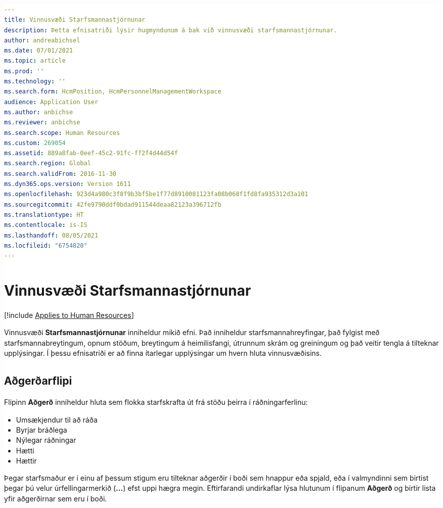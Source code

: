 ```yaml
---
title: Vinnusvæði Starfsmannastjórnunar
description: Þetta efnisatriði lýsir hugmyndunum á bak við vinnusvæði starfsmannastjórnunar.
author: andreabichsel
ms.date: 07/01/2021
ms.topic: article
ms.prod: ''
ms.technology: ''
ms.search.form: HcmPosition, HcmPersonnelManagementWorkspace
audience: Application User
ms.author: anbichse
ms.reviewer: anbichse
ms.search.scope: Human Resources
ms.custom: 269054
ms.assetid: 889a8fab-0eef-45c2-91fc-ff2f4d44d54f
ms.search.region: Global
ms.search.validFrom: 2016-11-30
ms.dyn365.ops.version: Version 1611
ms.openlocfilehash: 923d4a980c3f8f9b3bf5be1f77d8910081123fa08b068f1fd8fa935312d3a101
ms.sourcegitcommit: 42fe9790ddf0bdad911544deaa82123a396712fb
ms.translationtype: HT
ms.contentlocale: is-IS
ms.lasthandoff: 08/05/2021
ms.locfileid: "6754820"
---
```

# <a name="personnel-management-workspace"></a>Vinnusvæði Starfsmannastjórnunar

[!include [Applies to Human Resources](../includes/applies-to-hr.md)]

Vinnusvæði **Starfsmannastjórnunar** inniheldur mikið efni. Það inniheldur starfsmannahreyfingar, það fylgist með starfsmannabreytingum, opnum stöðum, breytingum á heimilisfangi, útrunnum skrám og greiningum og það veitir tengla á tilteknar upplýsingar. Í þessu efnisatriði er að finna ítarlegar upplýsingar um hvern hluta vinnusvæðisins.

## <a name="activity-tab"></a>Aðgerðarflipi

Flipinn **Aðgerð** inniheldur hluta sem flokka starfskrafta út frá stöðu þeirra í ráðningarferlinu:

- Umsækjendur til að ráða
- Byrjar bráðlega
- Nýlegar ráðningar
- Hætti
- Hættir

Þegar starfsmaður er í einu af þessum stigum eru tilteknar aðgerðir í boði sem hnappur eða spjald, eða í valmyndinni sem birtist þegar þú velur úrfellingarmerkið (**...**) efst uppi hægra megin. Eftirfarandi undirkaflar lýsa hlutunum í flipanum **Aðgerð** og birtir lista yfir aðgerðirnar sem eru í boði.
